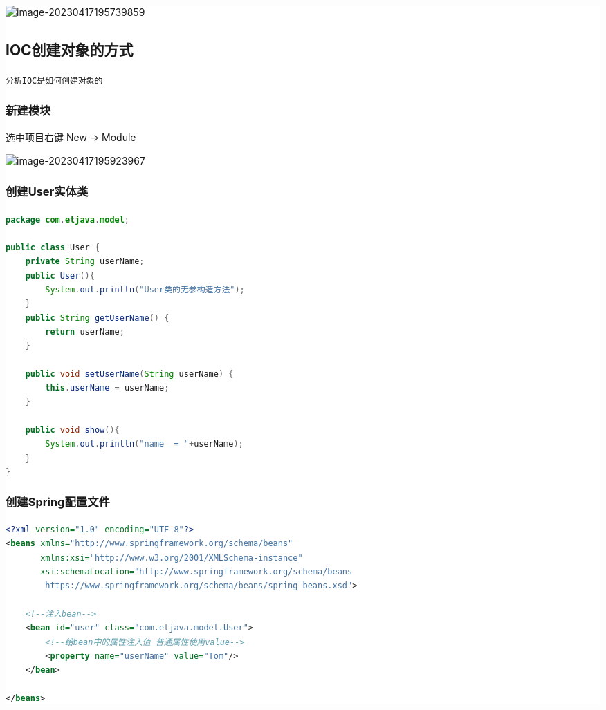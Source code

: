 ![image-20230417195739859](C:\Users\etjav\AppData\Roaming\Typora\typora-user-images\image-20230417195739859.png)

## IOC创建对象的方式

```
分析IOC是如何创建对象的
```



### 新建模块

选中项目右键 New -> Module

![image-20230417195923967](C:\Users\etjav\AppData\Roaming\Typora\typora-user-images\image-20230417195923967.png)

### 创建User实体类

```java
package com.etjava.model;

public class User {
    private String userName;
 	public User(){
        System.out.println("User类的无参构造方法");
    }
    public String getUserName() {
        return userName;
    }

    public void setUserName(String userName) {
        this.userName = userName;
    }

    public void show(){
        System.out.println("name  = "+userName);
    }
}
```

### 创建Spring配置文件

```xml
<?xml version="1.0" encoding="UTF-8"?>
<beans xmlns="http://www.springframework.org/schema/beans"
       xmlns:xsi="http://www.w3.org/2001/XMLSchema-instance"
       xsi:schemaLocation="http://www.springframework.org/schema/beans
        https://www.springframework.org/schema/beans/spring-beans.xsd">

    <!--注入bean-->
    <bean id="user" class="com.etjava.model.User">
        <!--给bean中的属性注入值 普通属性使用value-->
        <property name="userName" value="Tom"/>
    </bean>

</beans>
```

